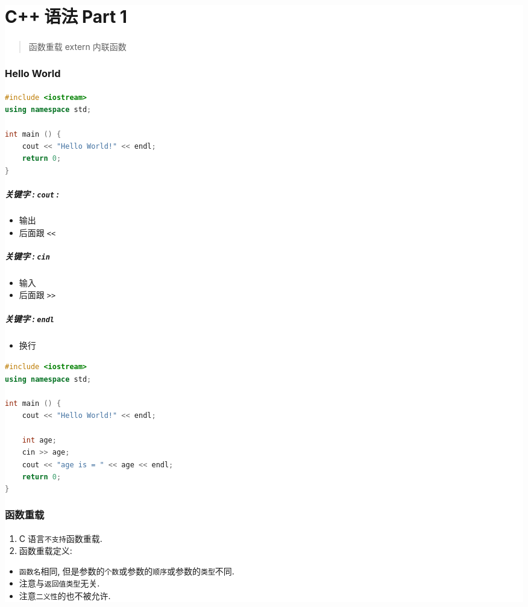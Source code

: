 # C++ 语法 Part 1

> 函数重载
> extern
> 内联函数

### Hello World

```c++
#include <iostream>
using namespace std;

int main () {
    cout << "Hello World!" << endl;
    return 0;
}
```

##### 关键字 : `cout` : 

- 输出
- 后面跟 `<<`

##### 关键字 : `cin`

- 输入
- 后面跟 `>>`

##### 关键字 : `endl`

- 换行

```c++
#include <iostream>
using namespace std;

int main () {
    cout << "Hello World!" << endl;
    
    int age;
    cin >> age;
    cout << "age is = " << age << endl;
    return 0;
}
```

### 函数重载

1. C 语言`不支持`函数重载.
2. 函数重载定义:

- `函数名`相同, 但是参数的`个数`或参数的`顺序`或参数的`类型`不同.
- 注意与`返回值类型`无关.
- 注意`二义性`的也不被允许.
